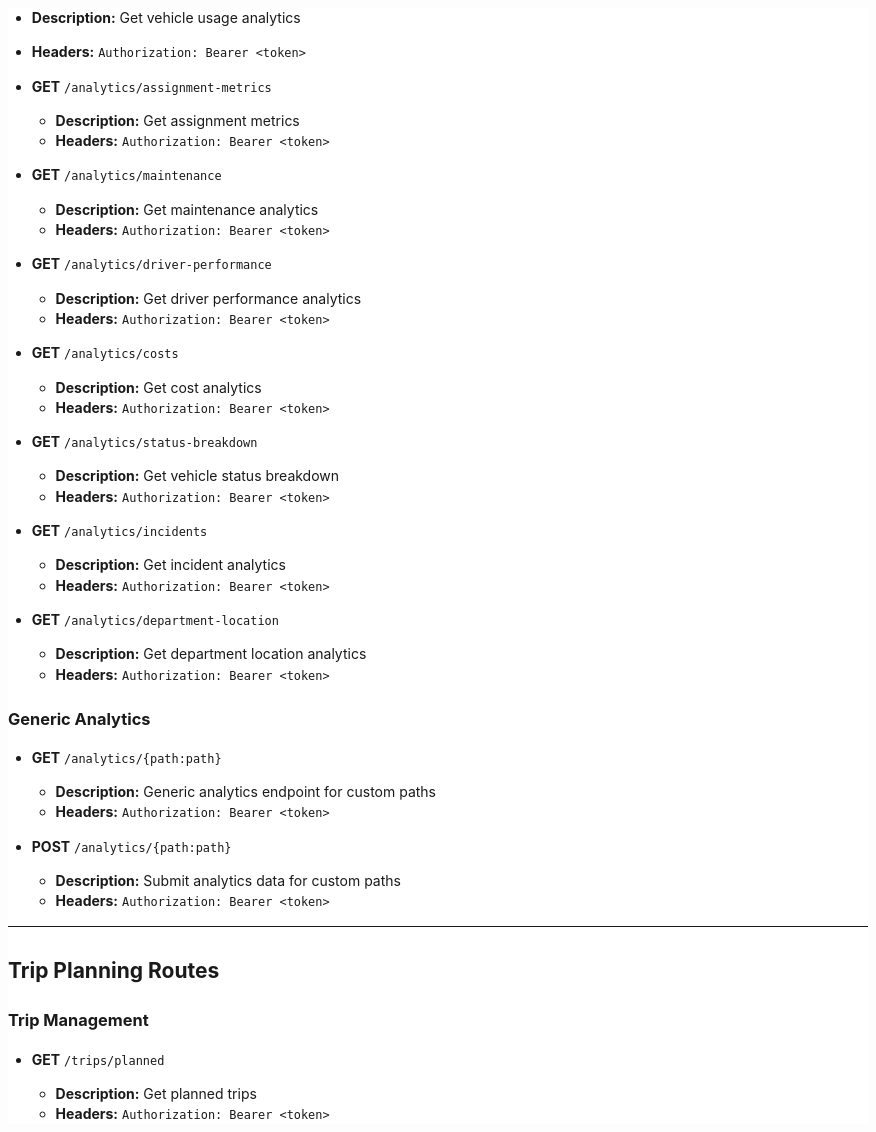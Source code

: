   - **Description:** Get vehicle usage analytics
  - **Headers:** `Authorization: Bearer <token>`

- **GET** `/analytics/assignment-metrics`

  - **Description:** Get assignment metrics
  - **Headers:** `Authorization: Bearer <token>`

- **GET** `/analytics/maintenance`

  - **Description:** Get maintenance analytics
  - **Headers:** `Authorization: Bearer <token>`

- **GET** `/analytics/driver-performance`

  - **Description:** Get driver performance analytics
  - **Headers:** `Authorization: Bearer <token>`

- **GET** `/analytics/costs`

  - **Description:** Get cost analytics
  - **Headers:** `Authorization: Bearer <token>`

- **GET** `/analytics/status-breakdown`

  - **Description:** Get vehicle status breakdown
  - **Headers:** `Authorization: Bearer <token>`

- **GET** `/analytics/incidents`

  - **Description:** Get incident analytics
  - **Headers:** `Authorization: Bearer <token>`

- **GET** `/analytics/department-location`
  - **Description:** Get department location analytics
  - **Headers:** `Authorization: Bearer <token>`

### Generic Analytics

- **GET** `/analytics/{path:path}`

  - **Description:** Generic analytics endpoint for custom paths
  - **Headers:** `Authorization: Bearer <token>`

- **POST** `/analytics/{path:path}`
  - **Description:** Submit analytics data for custom paths
  - **Headers:** `Authorization: Bearer <token>`

---

## Trip Planning Routes

### Trip Management

- **GET** `/trips/planned`

  - **Description:** Get planned trips
  - **Headers:** `Authorization: Bearer <token>`
